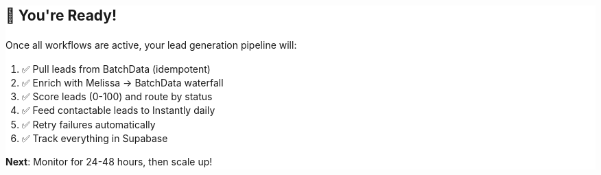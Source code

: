 
## 🎉 You're Ready!

Once all workflows are active, your lead generation pipeline will:

1. ✅ Pull leads from BatchData (idempotent)
2. ✅ Enrich with Melissa → BatchData waterfall
3. ✅ Score leads (0-100) and route by status
4. ✅ Feed contactable leads to Instantly daily
5. ✅ Retry failures automatically
6. ✅ Track everything in Supabase

**Next**: Monitor for 24-48 hours, then scale up!

